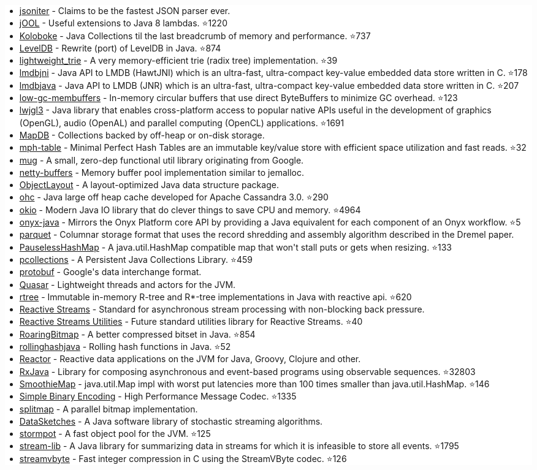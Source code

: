 * [jsoniter](http://jsoniter.com/) - Claims to be the fastest JSON parser ever.
* [jOOL](https://github.com/jOOQ/jOOL) - Useful extensions to Java 8 lambdas. :star:1220
* [Koloboke](https://github.com/OpenHFT/Koloboke) - Java Collections til the last breadcrumb of memory and performance. :star:737
* [LevelDB](https://github.com/dain/leveldb) - Rewrite (port) of LevelDB in Java. :star:874
* [lightweight_trie](https://github.com/bryanduxbury/lightweight_trie) - A very memory-efficient trie (radix tree) implementation. :star:39
* [lmdbjni](https://github.com/deephacks/lmdbjni) - Java API to LMDB (HawtJNI) which is an ultra-fast, ultra-compact key-value embedded data store written in C. :star:178
* [lmdbjava](https://github.com/lmdbjava/lmdbjava) - Java API to LMDB (JNR) which is an ultra-fast, ultra-compact key-value embedded data store written in C. :star:207
* [low-gc-membuffers](https://github.com/cowtowncoder/low-gc-membuffers) - In-memory circular buffers that use direct ByteBuffers to minimize GC overhead. :star:123
* [lwjgl3](https://github.com/LWJGL/lwjgl3) - Java library that enables cross-platform access to popular native APIs useful in the development of graphics (OpenGL), audio (OpenAL) and parallel computing (OpenCL) applications. :star:1691
* [MapDB](http://www.mapdb.org) - Collections backed by off-heap or on-disk storage.
* [mph-table](https://github.com/indeedeng/mph-table) - Minimal Perfect Hash Tables are an immutable key/value store with efficient space utilization and fast reads. :star:32
* [mug](https://google.github.io/mug/) - A small, zero-dep functional util library originating from Google. 
* [netty-buffers](http://netty.io/wiki/using-as-a-generic-library.html#wiki-h2-1) - Memory buffer pool implementation similar to jemalloc.
* [ObjectLayout](http://objectlayout.org) - A layout-optimized Java data structure package.
* [ohc](https://github.com/snazy/ohc) - Java large off heap cache developed for Apache Cassandra 3.0. :star:290
* [okio](https://github.com/square/okio) - Modern Java IO library that do clever things to save CPU and memory. :star:4964
* [onyx-java](https://github.com/onyx-platform/onyx-java) - Mirrors the Onyx Platform core API by providing a Java equivalent for each component of an Onyx workflow. :star:5
* [parquet](https://parquet.apache.org/) - Columnar storage format that uses the record shredding and assembly algorithm described in the Dremel paper.
* [PauselessHashMap](https://github.com/giltene/PauselessHashMap) - A java.util.HashMap compatible map that won't stall puts or gets when resizing. :star:133
* [pcollections](https://github.com/hrldcpr/pcollections) - A Persistent Java Collections Library. :star:459
* [protobuf](https://developers.google.com/protocol-buffers) - Google's data interchange format.
* [Quasar](http://www.paralleluniverse.co/quasar/) - Lightweight threads and actors for the JVM.
* [rtree](https://github.com/davidmoten/rtree) - Immutable in-memory R-tree and R*-tree implementations in Java with reactive api. :star:620
* [Reactive Streams](http://www.reactive-streams.org/) - Standard for asynchronous stream processing with non-blocking back pressure.
* [Reactive Streams Utilities](https://github.com/lightbend/reactive-streams-utils) - Future standard utilities library for Reactive Streams. :star:40
* [RoaringBitmap](https://github.com/RoaringBitmap/RoaringBitmap) - A better compressed bitset in Java. :star:854
* [rollinghashjava](https://github.com/lemire/rollinghashjava) - Rolling hash functions in Java. :star:52
* [Reactor](http://projectreactor.io/) - Reactive data applications on the JVM for Java, Groovy, Clojure and other.
* [RxJava](https://github.com/ReactiveX/RxJava) - Library for composing asynchronous and event-based programs using observable sequences. :star:32803
* [SmoothieMap](https://github.com/OpenHFT/SmoothieMap) - java.util.Map impl with worst put latencies more than 100 times smaller than java.util.HashMap. :star:146
* [Simple Binary Encoding](https://github.com/real-logic/simple-binary-encoding) - High Performance Message Codec. :star:1335
* [splitmap](https://github.com/richardstartin/splitmap/) - A parallel bitmap implementation.
* [DataSketches](https://datasketches.github.io/) - A Java software library of stochastic streaming algorithms.
* [stormpot](https://github.com/chrisvest/stormpot) - A fast object pool for the JVM. :star:125
* [stream-lib](https://github.com/addthis/stream-lib) - A Java library for summarizing data in streams for which it is infeasible to store all events. :star:1795
* [streamvbyte](https://github.com/lemire/streamvbyte) - Fast integer compression in C using the StreamVByte codec. :star:126